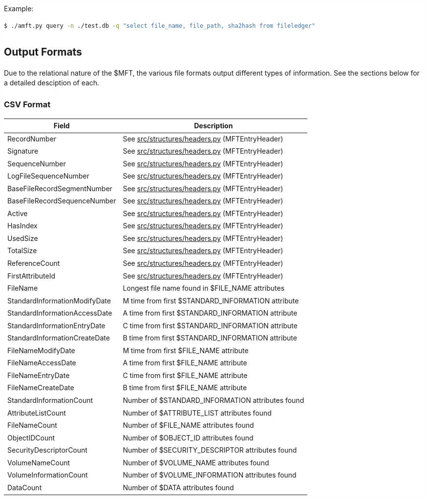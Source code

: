 Example:

```bash
$ ./amft.py query -n ./test.db -q "select file_name, file_path, sha2hash from fileledger"
```

## Output Formats

Due to the relational nature of the $MFT, the various file formats output different types of information.  See the sections below for a detailed desciption of each.

### CSV Format

| Field | Description |
|-------|-------------|
| RecordNumber | See <a href="https://github.com/analyzeDFIR/analyzeMFT/blob/rewrite2018/src/structures/headers.py" target="_blank">src/structures/headers.py</a> (MFTEntryHeader) |
| Signature | See <a href="https://github.com/analyzeDFIR/analyzeMFT/blob/rewrite2018/src/structures/headers.py" target="_blank">src/structures/headers.py</a> (MFTEntryHeader) |
| SequenceNumber | See <a href="https://github.com/analyzeDFIR/analyzeMFT/blob/rewrite2018/src/structures/headers.py" target="_blank">src/structures/headers.py</a> (MFTEntryHeader) |
| LogFileSequenceNumber | See <a href="https://github.com/analyzeDFIR/analyzeMFT/blob/rewrite2018/src/structures/headers.py" target="_blank">src/structures/headers.py</a> (MFTEntryHeader) |
| BaseFileRecordSegmentNumber | See <a href="https://github.com/analyzeDFIR/analyzeMFT/blob/rewrite2018/src/structures/headers.py" target="_blank">src/structures/headers.py</a> (MFTEntryHeader) |
| BaseFileRecordSequenceNumber | See <a href="https://github.com/analyzeDFIR/analyzeMFT/blob/rewrite2018/src/structures/headers.py" target="_blank">src/structures/headers.py</a> (MFTEntryHeader) |
| Active | See <a href="https://github.com/analyzeDFIR/analyzeMFT/blob/rewrite2018/src/structures/headers.py" target="_blank">src/structures/headers.py</a> (MFTEntryHeader) |
| HasIndex | See <a href="https://github.com/analyzeDFIR/analyzeMFT/blob/rewrite2018/src/structures/headers.py" target="_blank">src/structures/headers.py</a> (MFTEntryHeader) |
| UsedSize | See <a href="https://github.com/analyzeDFIR/analyzeMFT/blob/rewrite2018/src/structures/headers.py" target="_blank">src/structures/headers.py</a> (MFTEntryHeader) |
| TotalSize | See <a href="https://github.com/analyzeDFIR/analyzeMFT/blob/rewrite2018/src/structures/headers.py" target="_blank">src/structures/headers.py</a> (MFTEntryHeader) |
| ReferenceCount | See <a href="https://github.com/analyzeDFIR/analyzeMFT/blob/rewrite2018/src/structures/headers.py" target="_blank">src/structures/headers.py</a> (MFTEntryHeader) |
| FirstAttributeId | See <a href="https://github.com/analyzeDFIR/analyzeMFT/blob/rewrite2018/src/structures/headers.py" target="_blank">src/structures/headers.py</a> (MFTEntryHeader) |
| FileName | Longest file name found in $FILE_NAME attributes |
| StandardInformationModifyDate | M time from first $STANDARD_INFORMATION attribute |
| StandardInformationAccessDate | A time from first $STANDARD_INFORMATION attribute |
| StandardInformationEntryDate | C time from first $STANDARD_INFORMATION attribute |
| StandardInformationCreateDate | B time from first $STANDARD_INFORMATION attribute |
| FileNameModifyDate | M time from first $FILE_NAME attribute |
| FileNameAccessDate | A time from first $FILE_NAME attribute |
| FileNameEntryDate | C time from first $FILE_NAME attribute |
| FileNameCreateDate | B time from first $FILE_NAME attribute |
| StandardInformationCount | Number of $STANDARD_INFORMATION attributes found |
| AttributeListCount | Number of $ATTRIBUTE_LIST attributes found |
| FileNameCount | Number of $FILE_NAME attributes found |
| ObjectIDCount | Number of $OBJECT_ID attributes found |
| SecurityDescriptorCount | Number of $SECURITY_DESCRIPTOR attributes found |
| VolumeNameCount | Number of $VOLUME_NAME attributes found |
| VolumeInformationCount | Number of $VOLUME_INFORMATION attributes found |
| DataCount | Number of $DATA attributes found |